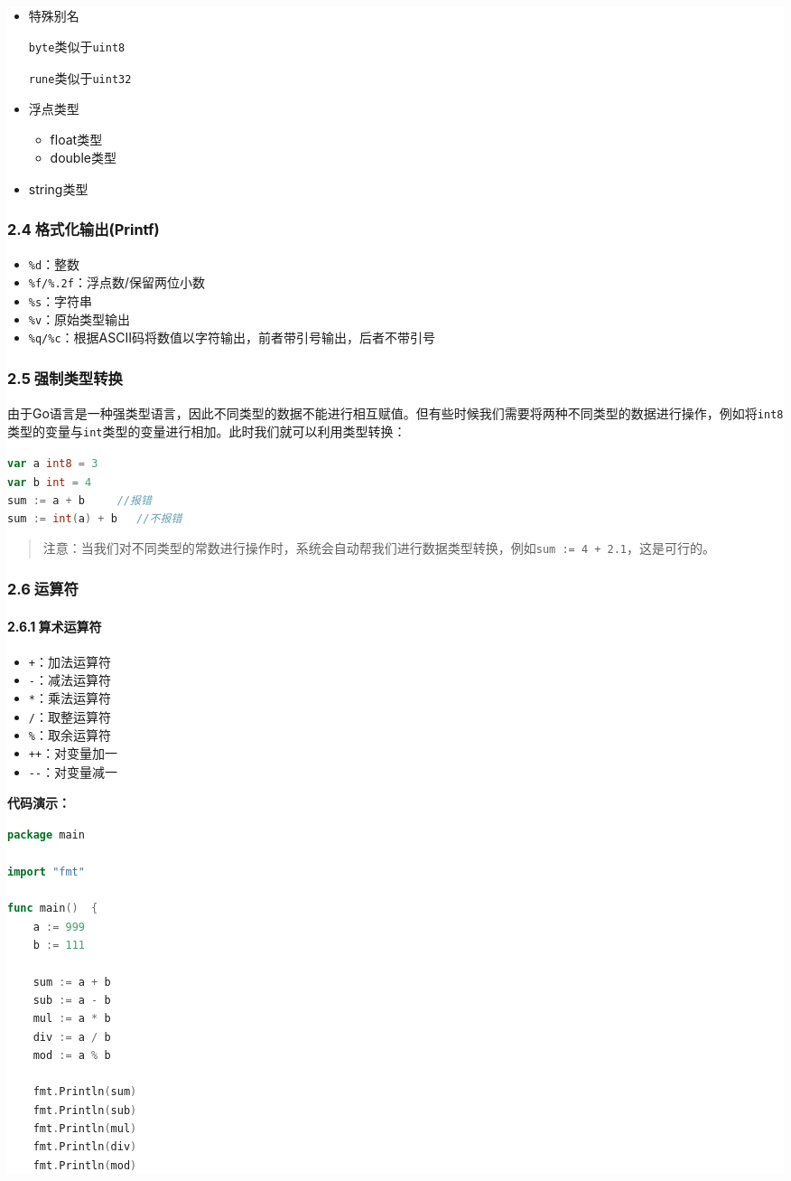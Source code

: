   - 特殊别名

    `byte`类似于`uint8`

    `rune`类似于`uint32`

- 浮点类型
  - float类型
  - double类型
- string类型

### 2.4 格式化输出(Printf)

- `%d`：整数
- `%f/%.2f`：浮点数/保留两位小数
- `%s`：字符串
- `%v`：原始类型输出
- `%q/%c`：根据ASCII码将数值以字符输出，前者带引号输出，后者不带引号

### 2.5 强制类型转换

由于Go语言是一种强类型语言，因此不同类型的数据不能进行相互赋值。但有些时候我们需要将两种不同类型的数据进行操作，例如将`int8`类型的变量与`int`类型的变量进行相加。此时我们就可以利用类型转换：

```go
var a int8 = 3
var b int = 4
sum := a + b     //报错
sum := int(a) + b   //不报错
```

> 注意：当我们对不同类型的常数进行操作时，系统会自动帮我们进行数据类型转换，例如`sum := 4 + 2.1`，这是可行的。

### 2.6 运算符

#### 2.6.1 算术运算符

- `+`：加法运算符
- `-`：减法运算符
- `*`：乘法运算符
- `/`：取整运算符
- `%`：取余运算符
- `++`：对变量加一
- `--`：对变量减一

**代码演示：**

```go
package main

import "fmt"

func main()  {
	a := 999
	b := 111

	sum := a + b
	sub := a - b
	mul := a * b
	div := a / b
	mod := a % b

	fmt.Println(sum)
	fmt.Println(sub)
	fmt.Println(mul)
	fmt.Println(div)
	fmt.Println(mod)

```